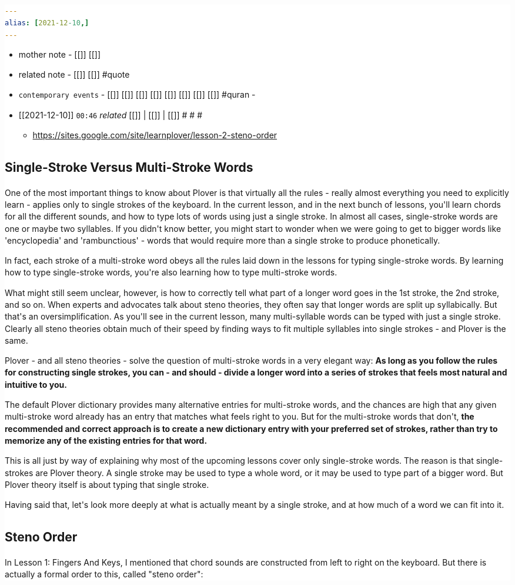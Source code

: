 ```yaml
---
alias: [2021-12-10,]
---
```

- mother note - [[]] [[]]
- related note - [[]] [[]] #quote 
- `contemporary events` - [[]] [[]] [[]] [[]] [[]] [[]] [[]] [[]] #quran -

- [[2021-12-10]]  `00:46` _related_ [[]] | [[]] | [[]] # # #
	- https://sites.google.com/site/learnplover/lesson-2-steno-order

## Single-Stroke Versus Multi-Stroke Words

One of the most important things to know about Plover is that virtually all the rules - really almost everything you need to explicitly learn - applies only to single strokes of the keyboard. In the current lesson, and in the next bunch of lessons, you'll learn chords for all the different sounds, and how to type lots of words using just a single stroke. In almost all cases, single-stroke words are one or maybe two syllables. If you didn't know better, you might start to wonder when we were going to get to bigger words like 'encyclopedia' and 'rambunctious' - words that would require more than a single stroke to produce phonetically.

In fact, each stroke of a multi-stroke word obeys all the rules laid down in the lessons for typing single-stroke words. By learning how to type single-stroke words, you're also learning how to type multi-stroke words.

What might still seem unclear, however, is how to correctly tell what part of a longer word goes in the 1st stroke, the 2nd stroke, and so on. When experts and advocates talk about steno theories, they often say that longer words are split up syllabically. But that's an oversimplification. As you'll see in the current lesson, many multi-syllable words can be typed with just a single stroke. Clearly all steno theories obtain much of their speed by finding ways to fit multiple syllables into single strokes - and Plover is the same.

Plover - and all steno theories - solve the question of multi-stroke words in a very elegant way: **As long as you follow the rules for constructing single strokes, you can - and should - divide a longer word into a series of strokes that feels most natural and intuitive to you.**

The default Plover dictionary provides many alternative entries for multi-stroke words, and the chances are high that any given multi-stroke word already has an entry that matches what feels right to you. But for the multi-stroke words that don't, **the recommended and correct approach is to create a new dictionary entry with your preferred set of strokes, rather than try to memorize any of the existing entries for that word.**

This is all just by way of explaining why most of the upcoming lessons cover only single-stroke words. The reason is that single-strokes are Plover theory. A single stroke may be used to type a whole word, or it may be used to type part of a bigger word. But Plover theory itself is about typing that single stroke.

Having said that, let's look more deeply at what is actually meant by a single stroke, and at how much of a word we can fit into it.
## Steno Order
In Lesson 1: Fingers And Keys, I mentioned that chord sounds are constructed from left to right on the keyboard. But there is actually a formal order to this, called "steno order":
